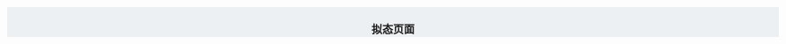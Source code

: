 #### 拟态页面

  
  
<!DOCTYPE html>
<html>
  <head>
 <meta charset="utf-8" name="viewport" content="width=device-width, initial-scale=1, maximum-scale=1, user-scalable=no">
 <style>
      *{
          margin:0;
          padding:0;
          box-sizing: border-box;
          /*字体无法选中*/
          user-select: none;
          }
        body {
          width: 100%;
          height: 100%;
          display:flex;
          justify-content:center;
          align-items: center;
          font-items:center;
          font-size:12px;
          background-color:#ecf0f3;
          color:#a05a8;
        }
        .shell {
          position: relative;
          top:90px;
          width: 100px;
          min-height:300px;
          min-width:300px;
          height:300px;
          padding:25px;
          background-color:#ecf0f3;
          box-shadow: 10px 10px 10px #d1d9e6,-10px -10px 10px #f9f9f9;
          border-radius:12px;
          overflow: hidden;
        }
        .container {
          display: flex;
          justify-content: center;
          position: absolute;
          top: 0;
          width:250px;
          height:100%;
          padding:25px;
          background-color:#ecf0f3;
          transform: 1.25s;
        }
        .form{
          display: flex;
          justify-content: center;
          align-items: center;
          flex-direction: column;
          width: 100%;
          height: 100%;
        }
.iconfont {
          margin: 0 5px;
          border:rgba(0,0,0.0.5) 2px solid;
          border-radius:50%;